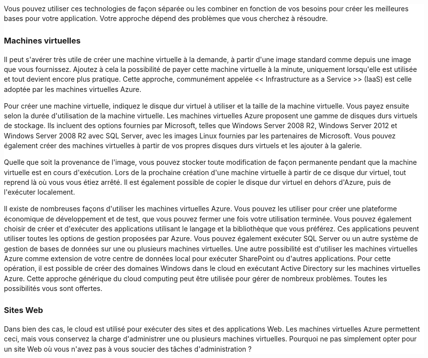 Vous pouvez utiliser ces technologies de façon séparée ou les combiner
en fonction de vos besoins pour créer les meilleures bases pour votre
application. Votre approche dépend des problèmes que vous cherchez à
résoudre.
### Machines virtuelles

Il peut s'avérer très utile de créer une machine virtuelle à la demande,
à partir d'une image standard comme depuis une image que vous
fournissez. Ajoutez à cela la possibilité de payer cette machine
virtuelle à la minute, uniquement lorsqu'elle est utilisée et tout
devient encore plus pratique. Cette approche, communément appelée
<< Infrastructure as a Service >> (IaaS) est celle adoptée par les
machines virtuelles Azure.

Pour créer une machine virtuelle, indiquez le disque dur virtuel à
utiliser et la taille de la machine virtuelle. Vous payez ensuite selon
la durée d'utilisation de la machine virtuelle. Les machines virtuelles
Azure proposent une gamme de disques durs virtuels de stockage. Ils
incluent des options fournies par Microsoft, telles que Windows
Server 2008 R2, Windows Server 2012 et Windows Server 2008 R2 avec SQL
Server, avec les images Linux fournies par les partenaires de Microsoft.
Vous pouvez également créer des machines virtuelles à partir de vos
propres disques durs virtuels et les ajouter à la galerie.

Quelle que soit la provenance de l'image, vous pouvez stocker toute
modification de façon permanente pendant que la machine virtuelle est en
cours d'exécution. Lors de la prochaine création d'une machine virtuelle
à partir de ce disque dur virtuel, tout reprend là où vous vous étiez
arrêté. Il est également possible de copier le disque dur virtuel en
dehors d'Azure, puis de l'exécuter localement.

Il existe de nombreuses façons d'utiliser les machines virtuelles Azure.
Vous pouvez les utiliser pour créer une plateforme économique de
développement et de test, que vous pouvez fermer une fois votre
utilisation terminée. Vous pouvez également choisir de créer et
d'exécuter des applications utilisant le langage et la bibliothèque que
vous préférez. Ces applications peuvent utiliser toutes les options de
gestion proposées par Azure. Vous pouvez également exécuter SQL Server
ou un autre système de gestion de bases de données sur une ou plusieurs
machines virtuelles. Une autre possibilité est d'utiliser les machines
virtuelles Azure comme extension de votre centre de données local pour
exécuter SharePoint ou d'autres applications. Pour cette opération, il
est possible de créer des domaines Windows dans le cloud en exécutant
Active Directory sur les machines virtuelles Azure. Cette approche
générique du cloud computing peut être utilisée pour gérer de nombreux
problèmes. Toutes les possibilités vous sont offertes.
### Sites Web

Dans bien des cas, le cloud est utilisé pour exécuter des sites et des
applications Web. Les machines virtuelles Azure permettent ceci, mais
vous conservez la charge d'administrer une ou plusieurs machines
virtuelles. Pourquoi ne pas simplement opter pour un site Web où vous
n'avez pas à vous soucier des tâches d'administration ?
